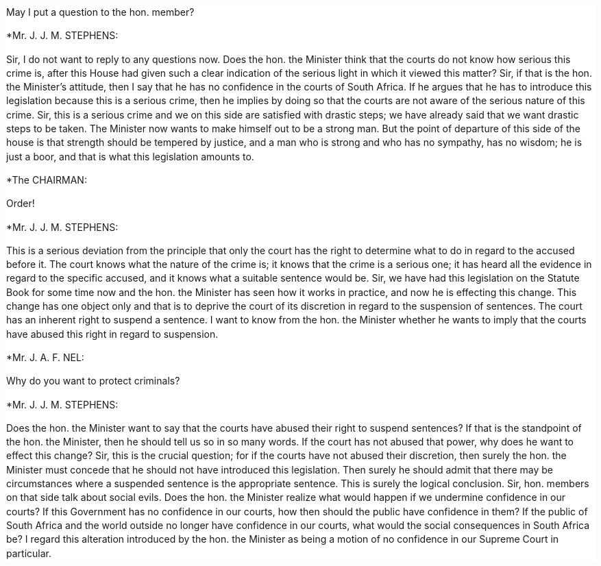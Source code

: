 <p>May I put a question to the hon. member&#x003F;</p>

</speech>

<speech by="#stephens">

<from>*Mr. <person refersTo="hansard_za">J. J. M. STEPHENS</person>:</from>

<p>Sir, I do not want to reply to any questions now. Does the hon. the Minister think that the courts do not know how serious this crime is, after this House had given such a clear indication of the serious light in which it viewed this matter&#x003F; Sir, if that is the hon. the Minister&#x2019;s attitude, then I say that he has no confidence in the courts of South Africa. If he argues that he has to introduce this legislation because this is a serious crime, then he implies by doing so that the courts are not aware of the serious nature of this crime. Sir, this is a serious crime and we on this side are satisfied with drastic steps; we have already said that we want drastic steps to be taken. The Minister now wants to make himself out to be a strong man. But the point of departure of this side of the house is that strength should be tempered by justice, and a man who is strong and who has no sympathy, <span class="col_9001-9002" refersTo="page_1568"/>has no wisdom; he is just a boor, and that is what this legislation amounts to.</p>

</speech>

<speech by="#chairman">

<from>*The <person refersTo="hansard_za">CHAIRMAN</person>:</from>

<p>Order!</p>

</speech>

<speech by="#stephens">

<from>*Mr. <person refersTo="hansard_za">J. J. M. STEPHENS</person>:</from>

<p>This is a serious deviation from the principle that only the court has the right to determine what to do in regard to the accused before it. The court knows what the nature of the crime is; it knows that the crime is a serious one; it has heard all the evidence in regard to the specific accused, and it knows what a suitable sentence would be. Sir, we have had this legislation on the Statute Book for some time now and the hon. the Minister has seen how it works in practice, and now he is effecting this change. This change has one object only and that is to deprive the court of its discretion in regard to the suspension of sentences. The court has an inherent right to suspend a sentence. I want to know from the hon. the Minister whether he wants to imply that the courts have abused this right in regard to suspension.</p>

</speech>

<speech by="#nel">

<from>*Mr. <person refersTo="hansard_za">J. A. F. NEL</person>:</from>

<p>Why do you want to protect criminals&#x003F;</p>

</speech>

<speech by="#stephens">

<from>*Mr. <person refersTo="hansard_za">J. J. M. STEPHENS</person>:</from>

<p>Does the hon. the Minister want to say that the courts have abused their right to suspend sentences&#x003F; If that is the standpoint of the hon. the Minister, then he should tell us so in so many words. If the court has not abused that power, why does he want to effect this change&#x003F; Sir, this is the crucial question; for if the courts have not abused their discretion, then surely the hon. the Minister must concede that he should not have introduced this legislation. Then surely he should admit that there may be circumstances where a suspended sentence is the appropriate sentence. This is surely the logical conclusion. Sir, hon. members on that side talk about social evils. Does the hon. the Minister realize what would happen if we undermine confidence in our courts&#x003F; If this Government has no confidence in our courts, how then should the public have confidence in them&#x003F; If the public of South Africa and the world outside no longer have confidence in our courts, what would the social consequences in South Africa be&#x003F; I regard this alteration introduced by the hon. the Minister as being a motion of no confidence in our Supreme Court in particular.</p>
